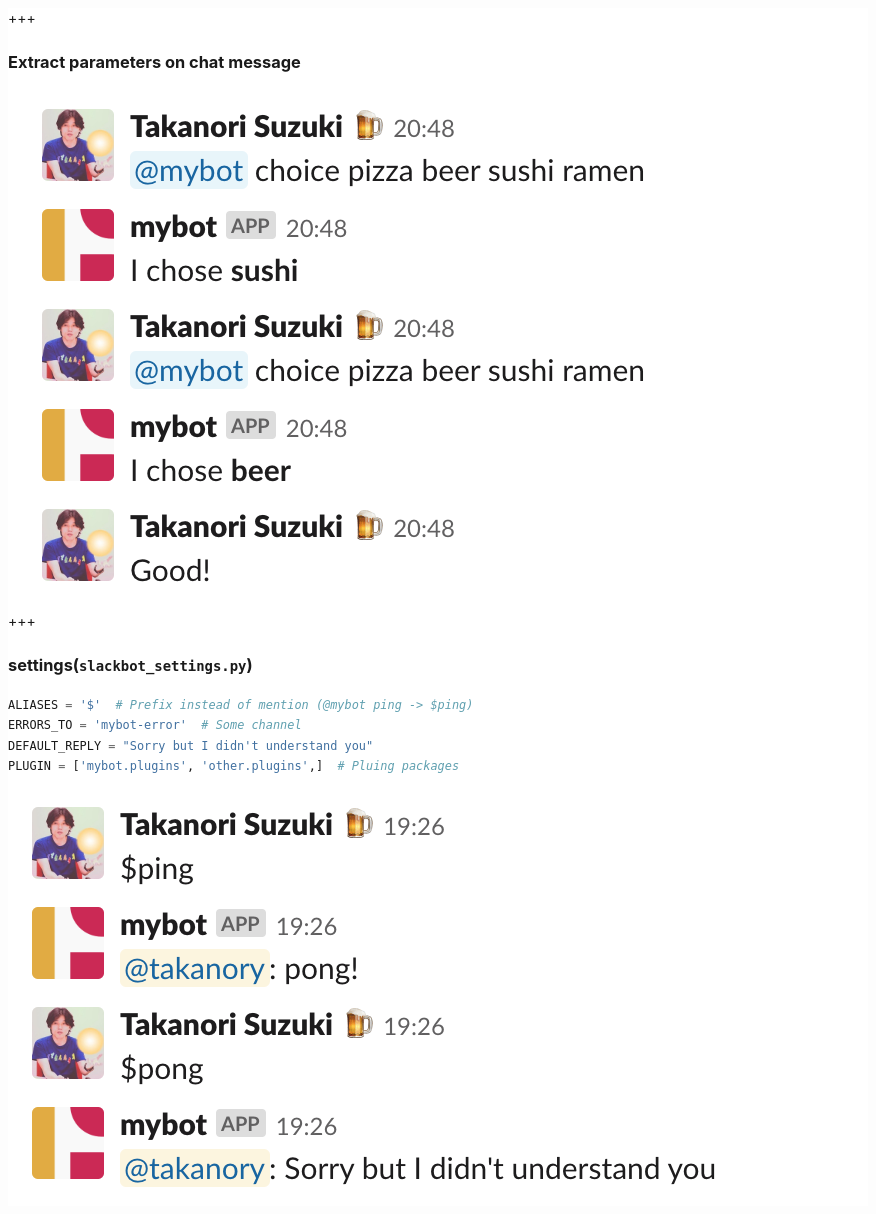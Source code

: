 +++

### Extract parameters on chat message

![Regular expression](20190224pyconapac/images/slackbot-re.png)

+++

### settings(`slackbot_settings.py`)

```python
ALIASES = '$'  # Prefix instead of mention (@mybot ping -> $ping)
ERRORS_TO = 'mybot-error'  # Some channel
DEFAULT_REPLY = "Sorry but I didn't understand you"
PLUGIN = ['mybot.plugins', 'other.plugins',]  # Pluing packages
```

![Settings](20190224pyconapac/images/slackbot-settings.png)
